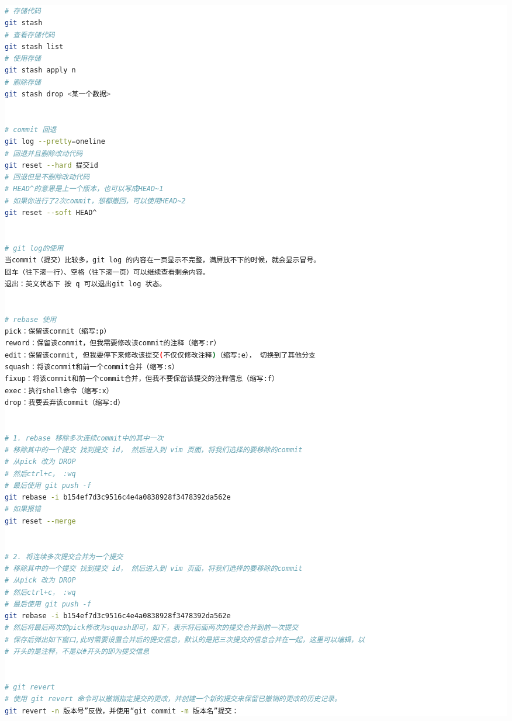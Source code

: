 ~~~bash
# 存储代码
git stash
# 查看存储代码
git stash list 
# 使用存储
git stash apply n
# 删除存储
git stash drop <某一个数据>


# commit 回退
git log --pretty=oneline
# 回退并且删除改动代码
git reset --hard 提交id
# 回退但是不删除改动代码
# HEAD^的意思是上一个版本，也可以写成HEAD~1
# 如果你进行了2次commit，想都撤回，可以使用HEAD~2
git reset --soft HEAD^


# git log的使用
当commit（提交）比较多，git log 的内容在一页显示不完整，满屏放不下的时候，就会显示冒号。
回车（往下滚一行）、空格（往下滚一页）可以继续查看剩余内容。
退出：英文状态下 按 q 可以退出git log 状态。


# rebase 使用
pick：保留该commit（缩写:p）
reword：保留该commit，但我需要修改该commit的注释（缩写:r）
edit：保留该commit, 但我要停下来修改该提交(不仅仅修改注释)（缩写:e）， 切换到了其他分支
squash：将该commit和前一个commit合并（缩写:s）
fixup：将该commit和前一个commit合并，但我不要保留该提交的注释信息（缩写:f）
exec：执行shell命令（缩写:x）
drop：我要丢弃该commit（缩写:d）


# 1. rebase 移除多次连续commit中的其中一次
# 移除其中的一个提交 找到提交 id， 然后进入到 vim 页面，将我们选择的要移除的commit
# 从pick 改为 DROP
# 然后ctrl+c， :wq
# 最后使用 git push -f
git rebase -i b154ef7d3c9516c4e4a0838928f3478392da562e 
# 如果报错
git reset --merge


# 2. 将连续多次提交合并为一个提交
# 移除其中的一个提交 找到提交 id， 然后进入到 vim 页面，将我们选择的要移除的commit
# 从pick 改为 DROP
# 然后ctrl+c， :wq
# 最后使用 git push -f
git rebase -i b154ef7d3c9516c4e4a0838928f3478392da562e 
# 然后将最后两次的pick修改为squash即可，如下，表示将后面两次的提交合并到前一次提交
# 保存后弹出如下窗口,此时需要设置合并后的提交信息，默认的是把三次提交的信息合并在一起，这里可以编辑，以
# 开头的是注释，不是以#开头的即为提交信息


# git revert
# 使用 git revert 命令可以撤销指定提交的更改，并创建一个新的提交来保留已撤销的更改的历史记录。
git revert -n 版本号”反做，并使用“git commit -m 版本名”提交：
~~~
